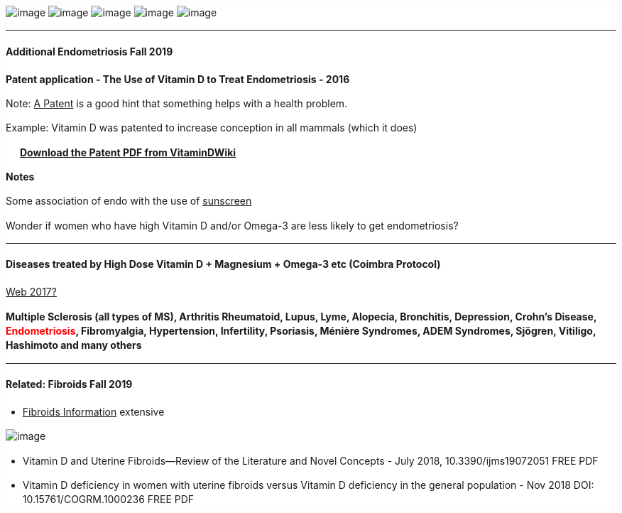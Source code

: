<img src="https://d378j1rmrlek7x.cloudfront.net/attachments/jpeg/endostats-update-needed.jpg" alt="image" width="300">

<img src="https://d378j1rmrlek7x.cloudfront.net/attachments/jpeg/endostats-costs.jpg" alt="image" width="200">

<img src="https://d378j1rmrlek7x.cloudfront.net/attachments/jpeg/endostats-cost-vs-diabetes.jpg" alt="image" width="250">

<img src="https://d378j1rmrlek7x.cloudfront.net/attachments/jpeg/endostats-systemic.jpg" alt="image" width="300">

<img src="https://d378j1rmrlek7x.cloudfront.net/attachments/jpeg/endostats---other-diseases.jpg" alt="image" width="400">

---

#### Additional Endometriosis Fall 2019

 **Patent application - The Use of Vitamin D to Treat Endometriosis - 2016** 

Note: [A Patent](/tags/a-patent.html) is a good hint that something helps with a health problem.

Example: Vitamin D was patented to increase conception in all mammals (which it does)

&nbsp; &nbsp;  **<i class="fas fa-file-pdf" style="margin-right: 0.3em;"></i><a href="https://d378j1rmrlek7x.cloudfront.net/attachments/pdf/endo-vit-d-patent-application.pdf">Download the Patent PDF from VitaminDWiki</a>** 

 **Notes** 

Some association of endo with the use of [sunscreen](https://www.webmd.com/women/endometriosis/news/20120511/sunscreen-ingredient-linked-endometriosis#1)

Wonder if women who have high Vitamin D and/or Omega-3 are less likely to get endometriosis?

---

#### Diseases treated by High Dose Vitamin D + Magnesium + Omega-3 etc (Coimbra Protocol)

[Web 2017?](http://vanessaraphael.com/what-is-the-dr-coimbra-high-dose-vitamin-d-protocol/)

 **Multiple Sclerosis (all types of MS), Arthritis Rheumatoid, Lupus, Lyme,  Alopecia, Bronchitis, Depression, Crohn’s Disease, <span style="color:#F00;">Endometriosis</span>, Fibromyalgia, Hypertension, Infertility, Psoriasis, Ménière Syndromes, ADEM Syndromes, Sjögren, Vitiligo, Hashimoto and many others** 

---

#### Related: Fibroids Fall 2019

* [Fibroids Information](http://fibroidsinfo.net/category/4/page/50/) extensive

<img src="https://d378j1rmrlek7x.cloudfront.net/attachments/jpeg/fibroids-and-endo.jpg" alt="image" width="600">

* Vitamin D and Uterine Fibroids—Review of the Literature and Novel Concepts - July 2018, 10.3390/ijms19072051 FREE PDF

* Vitamin D deficiency in women with uterine fibroids versus Vitamin D deficiency in the general population - Nov 2018 DOI: 10.15761/COGRM.1000236 FREE PDF
